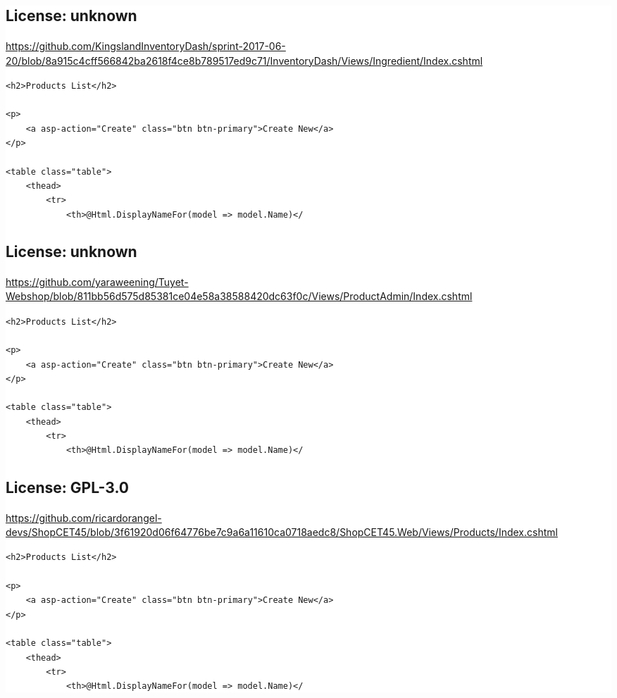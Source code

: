 
## License: unknown
https://github.com/KingslandInventoryDash/sprint-2017-06-20/blob/8a915c4cff566842ba2618f4ce8b789517ed9c71/InventoryDash/Views/Ingredient/Index.cshtml

```
<h2>Products List</h2>

<p>
    <a asp-action="Create" class="btn btn-primary">Create New</a>
</p>

<table class="table">
    <thead>
        <tr>
            <th>@Html.DisplayNameFor(model => model.Name)</
```


## License: unknown
https://github.com/yaraweening/Tuyet-Webshop/blob/811bb56d575d85381ce04e58a38588420dc63f0c/Views/ProductAdmin/Index.cshtml

```
<h2>Products List</h2>

<p>
    <a asp-action="Create" class="btn btn-primary">Create New</a>
</p>

<table class="table">
    <thead>
        <tr>
            <th>@Html.DisplayNameFor(model => model.Name)</
```


## License: GPL-3.0
https://github.com/ricardorangel-devs/ShopCET45/blob/3f61920d06f64776be7c9a6a11610ca0718aedc8/ShopCET45.Web/Views/Products/Index.cshtml

```
<h2>Products List</h2>

<p>
    <a asp-action="Create" class="btn btn-primary">Create New</a>
</p>

<table class="table">
    <thead>
        <tr>
            <th>@Html.DisplayNameFor(model => model.Name)</
```
